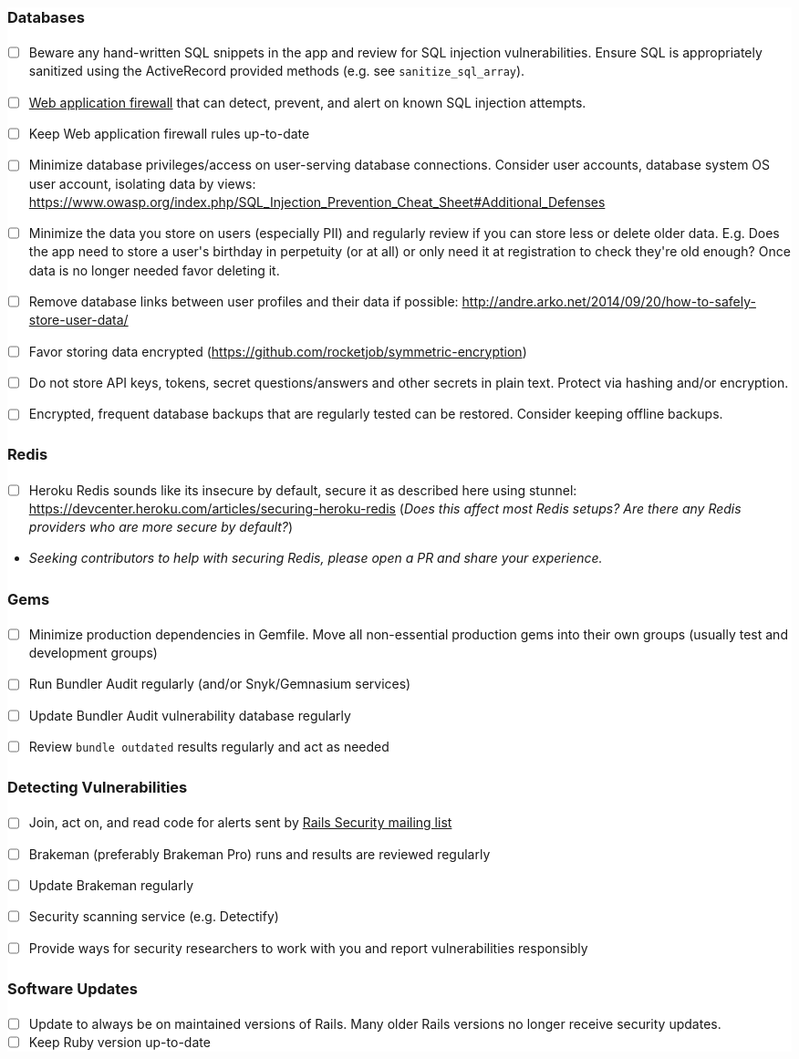 
### Databases
- [ ] Beware any hand-written SQL snippets in the app and review for SQL injection vulnerabilities. Ensure SQL is appropriately sanitized using the ActiveRecord provided methods (e.g. see `sanitize_sql_array`).
- [ ] [Web application firewall](https://www.owasp.org/index.php/Web_Application_Firewall) that can detect, prevent, and alert on known SQL injection attempts.
- [ ] Keep Web application firewall rules up-to-date
- [ ] Minimize database privileges/access on user-serving database connections. Consider user accounts, database system OS user account, isolating data by views: https://www.owasp.org/index.php/SQL_Injection_Prevention_Cheat_Sheet#Additional_Defenses
- [ ] Minimize the data you store on users (especially PII) and regularly review if you can store less or delete older data. E.g. Does the app need to store a user's birthday in perpetuity (or at all) or only need it at registration to check they're old enough? Once data is no longer needed favor deleting it.
- [ ] Remove database links between user profiles and their data if possible: http://andre.arko.net/2014/09/20/how-to-safely-store-user-data/
- [ ] Favor storing data encrypted (https://github.com/rocketjob/symmetric-encryption)
- [ ] Do not store API keys, tokens, secret questions/answers and other secrets in plain text. Protect via hashing and/or encryption.
- [ ] Encrypted, frequent database backups that are regularly tested can be restored. Consider keeping offline backups.


### Redis
- [ ] Heroku Redis sounds like its insecure by default, secure it as described here using stunnel: https://devcenter.heroku.com/articles/securing-heroku-redis (*Does this affect most Redis setups? Are there any Redis providers who are more secure by default?*)
- *Seeking contributors to help with securing Redis, please open a PR and share your experience.*


### Gems
- [ ] Minimize production dependencies in Gemfile. Move all non-essential production gems into their own groups (usually test and development groups)
- [ ] Run Bundler Audit regularly (and/or Snyk/Gemnasium services)
- [ ] Update Bundler Audit vulnerability database regularly
- [ ] Review `bundle outdated` results regularly and act as needed


### Detecting Vulnerabilities
- [ ] Join, act on, and read code for alerts sent by [Rails Security mailing list](http://groups.google.com/group/rubyonrails-security)
- [ ] Brakeman (preferably Brakeman Pro) runs and results are reviewed regularly
- [ ] Update Brakeman regularly
- [ ] Security scanning service (e.g. Detectify)
- [ ] Provide ways for security researchers to work with you and report vulnerabilities responsibly


### Software Updates
- [ ] Update to always be on maintained versions of Rails. Many older Rails versions no longer receive security updates.
- [ ] Keep Ruby version up-to-date
